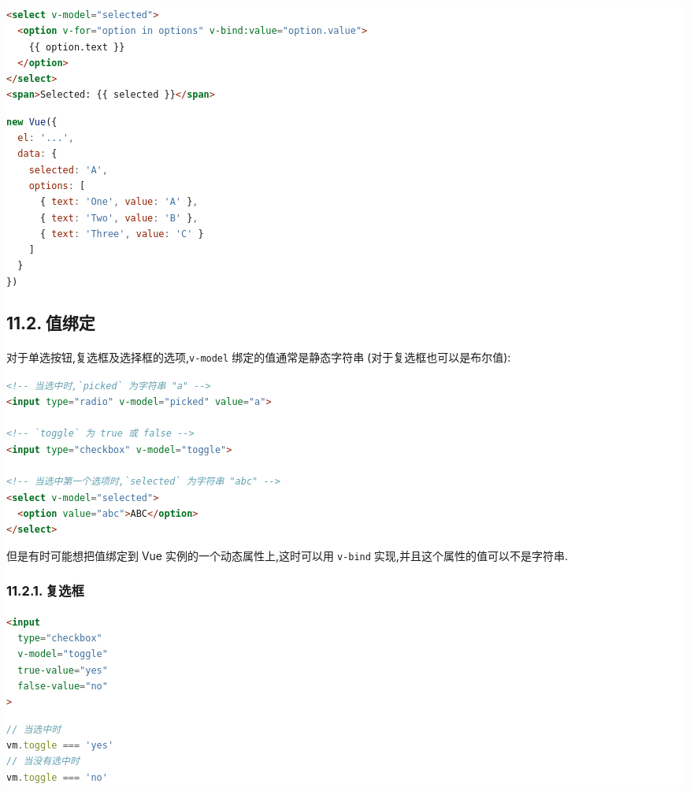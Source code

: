 ``` html
<select v-model="selected">
  <option v-for="option in options" v-bind:value="option.value">
    {{ option.text }}
  </option>
</select>
<span>Selected: {{ selected }}</span>
```

``` js
new Vue({
  el: '...',
  data: {
    selected: 'A',
    options: [
      { text: 'One', value: 'A' },
      { text: 'Two', value: 'B' },
      { text: 'Three', value: 'C' }
    ]
  }
})
```

## 11.2. 值绑定

对于单选按钮,复选框及选择框的选项,`v-model` 绑定的值通常是静态字符串 (对于复选框也可以是布尔值):

``` html
<!-- 当选中时,`picked` 为字符串 "a" -->
<input type="radio" v-model="picked" value="a">

<!-- `toggle` 为 true 或 false -->
<input type="checkbox" v-model="toggle">

<!-- 当选中第一个选项时,`selected` 为字符串 "abc" -->
<select v-model="selected">
  <option value="abc">ABC</option>
</select>
```

但是有时可能想把值绑定到 Vue 实例的一个动态属性上,这时可以用 `v-bind` 实现,并且这个属性的值可以不是字符串.

### 11.2.1. 复选框

``` html
<input
  type="checkbox"
  v-model="toggle"
  true-value="yes"
  false-value="no"
>
```

``` js
// 当选中时
vm.toggle === 'yes'
// 当没有选中时
vm.toggle === 'no'
```
